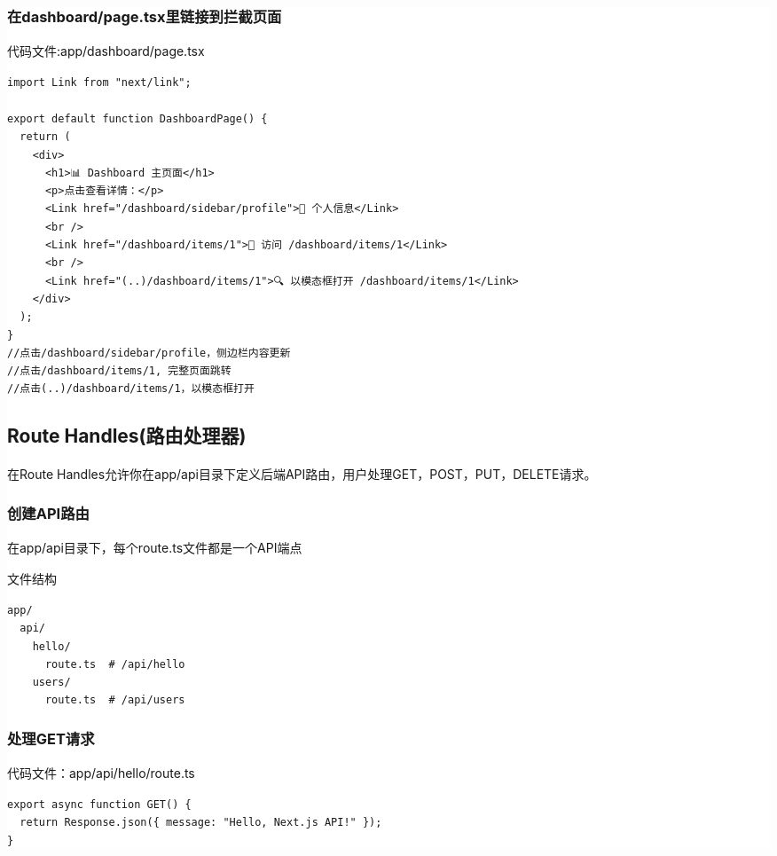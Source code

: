 ### 在dashboard/page.tsx里链接到拦截页面

代码文件:app/dashboard/page.tsx

```tsx
import Link from "next/link";

export default function DashboardPage() {
  return (
    <div>
      <h1>📊 Dashboard 主页面</h1>
      <p>点击查看详情：</p>
      <Link href="/dashboard/sidebar/profile">👤 个人信息</Link>
      <br />
      <Link href="/dashboard/items/1">📄 访问 /dashboard/items/1</Link>
      <br />
      <Link href="(..)/dashboard/items/1">🔍 以模态框打开 /dashboard/items/1</Link>
    </div>
  );
}
//点击/dashboard/sidebar/profile，侧边栏内容更新
//点击/dashboard/items/1, 完整页面跳转
//点击(..)/dashboard/items/1，以模态框打开
```

## Route Handles(路由处理器)

在Route Handles允许你在app/api目录下定义后端API路由，用户处理GET，POST，PUT，DELETE请求。

### 创建API路由

在app/api目录下，每个route.ts文件都是一个API端点

文件结构

```tsx
app/
  api/
    hello/
      route.ts  # /api/hello
    users/
      route.ts  # /api/users
```

### 处理GET请求

代码文件：app/api/hello/route.ts

```tsx
export async function GET() {
  return Response.json({ message: "Hello, Next.js API!" });
}
```
